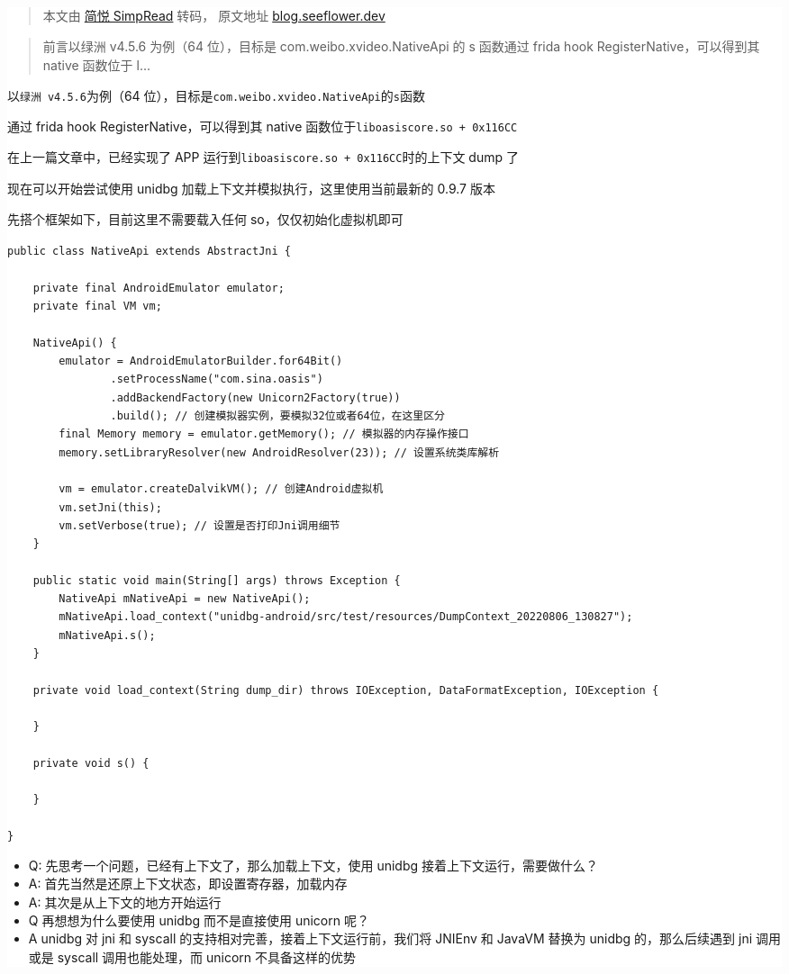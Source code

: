 > 本文由 [简悦 SimpRead](http://ksria.com/simpread/) 转码， 原文地址 [blog.seeflower.dev](https://blog.seeflower.dev/archives/170/)

> 前言以绿洲 v4.5.6 为例（64 位），目标是 com.weibo.xvideo.NativeApi 的 s 函数通过 frida hook RegisterNative，可以得到其 native 函数位于 l...

以`绿洲 v4.5.6`为例（64 位），目标是`com.weibo.xvideo.NativeApi`的`s`函数

通过 frida hook RegisterNative，可以得到其 native 函数位于`liboasiscore.so + 0x116CC`

在上一篇文章中，已经实现了 APP 运行到`liboasiscore.so + 0x116CC`时的上下文 dump 了

现在可以开始尝试使用 unidbg 加载上下文并模拟执行，这里使用当前最新的 0.9.7 版本

先搭个框架如下，目前这里不需要载入任何 so，仅仅初始化虚拟机即可

```
public class NativeApi extends AbstractJni {

    private final AndroidEmulator emulator;
    private final VM vm;

    NativeApi() {
        emulator = AndroidEmulatorBuilder.for64Bit()
                .setProcessName("com.sina.oasis")
                .addBackendFactory(new Unicorn2Factory(true))
                .build(); // 创建模拟器实例，要模拟32位或者64位，在这里区分
        final Memory memory = emulator.getMemory(); // 模拟器的内存操作接口
        memory.setLibraryResolver(new AndroidResolver(23)); // 设置系统类库解析

        vm = emulator.createDalvikVM(); // 创建Android虚拟机
        vm.setJni(this);
        vm.setVerbose(true); // 设置是否打印Jni调用细节
    }

    public static void main(String[] args) throws Exception {
        NativeApi mNativeApi = new NativeApi();
        mNativeApi.load_context("unidbg-android/src/test/resources/DumpContext_20220806_130827");
        mNativeApi.s();
    }

    private void load_context(String dump_dir) throws IOException, DataFormatException, IOException {

    }

    private void s() {

    }

}
```

*   Q: 先思考一个问题，已经有上下文了，那么加载上下文，使用 unidbg 接着上下文运行，需要做什么？
*   A: 首先当然是还原上下文状态，即设置寄存器，加载内存
*   A: 其次是从上下文的地方开始运行
*   Q 再想想为什么要使用 unidbg 而不是直接使用 unicorn 呢？
*   A unidbg 对 jni 和 syscall 的支持相对完善，接着上下文运行前，我们将 JNIEnv 和 JavaVM 替换为 unidbg 的，那么后续遇到 jni 调用或是 syscall 调用也能处理，而 unicorn 不具备这样的优势

